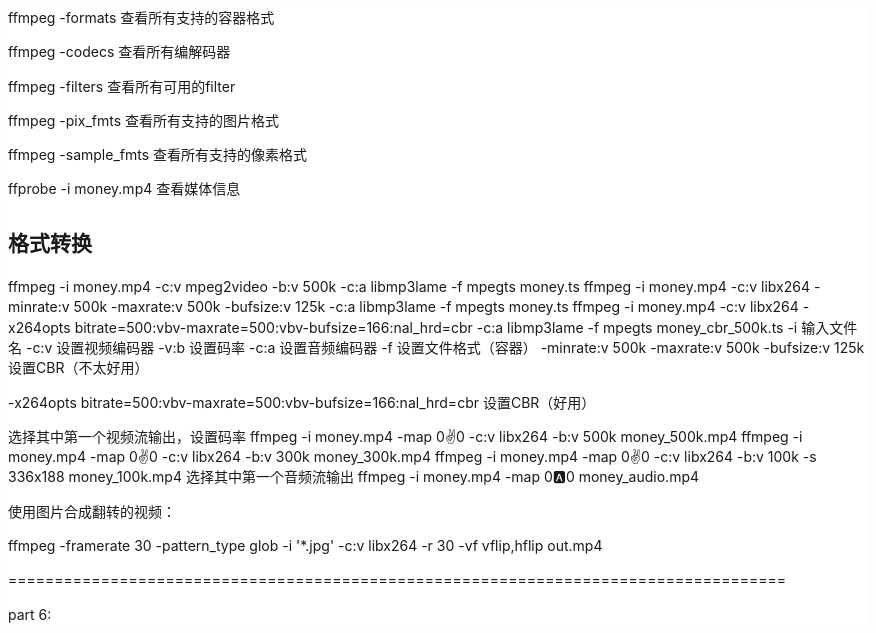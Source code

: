 ffmpeg -formats
查看所有支持的容器格式

ffmpeg -codecs
查看所有编解码器

ffmpeg -filters
查看所有可用的filter

ffmpeg -pix_fmts
查看所有支持的图片格式


ffmpeg -sample_fmts
查看所有支持的像素格式

ffprobe -i money.mp4
查看媒体信息

 

## 格式转换

ffmpeg -i money.mp4 -c:v mpeg2video -b:v 500k -c:a libmp3lame -f mpegts money.ts
ffmpeg -i money.mp4 -c:v libx264 -minrate:v 500k -maxrate:v 500k -bufsize:v 125k -c:a libmp3lame -f mpegts money.ts
ffmpeg -i money.mp4 -c:v libx264 -x264opts bitrate=500:vbv-maxrate=500:vbv-bufsize=166:nal_hrd=cbr  -c:a libmp3lame -f mpegts money_cbr_500k.ts
-i    输入文件名
-c:v  设置视频编码器
-v:b  设置码率
-c:a  设置音频编码器
-f    设置文件格式（容器）
-minrate:v 500k -maxrate:v 500k -bufsize:v 125k  设置CBR（不太好用）

 

-x264opts bitrate=500:vbv-maxrate=500:vbv-bufsize=166:nal_hrd=cbr  设置CBR（好用）

 

 

选择其中第一个视频流输出，设置码率
ffmpeg -i money.mp4 -map 0:v:0 -c:v libx264 -b:v 500k money_500k.mp4
ffmpeg -i money.mp4 -map 0:v:0 -c:v libx264 -b:v 300k money_300k.mp4
ffmpeg -i money.mp4 -map 0:v:0 -c:v libx264 -b:v 100k -s 336x188 money_100k.mp4
选择其中第一个音频流输出
ffmpeg -i money.mp4 -map 0:a:0 money_audio.mp4

 

使用图片合成翻转的视频：

 

ffmpeg -framerate 30 -pattern_type glob -i '*.jpg' -c:v libx264 -r 30 -vf vflip,hflip out.mp4

====================================================================================

part 6:
